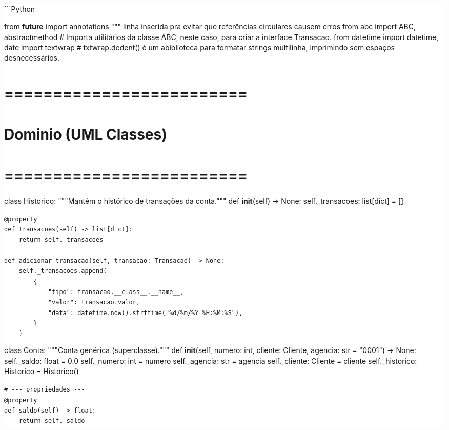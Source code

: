 

´´´Python


from __future__ import annotations      """ linha inserida pra evitar que referências circulares causem erros
from abc import ABC, abstractmethod   # Importa utilitários da classe ABC, neste caso, para criar a interface Transacao.
from datetime import datetime, date
import textwrap     # txtwrap.dedent() é um abiblioteca para formatar strings multilinha, imprimindo sem espaços desnecessários.


# =========================
#   Dominio (UML Classes)
# =========================

class Historico:
    """Mantém o histórico de transações da conta."""
    def __init__(self) -> None:
        self._transacoes: list[dict] = []

    @property
    def transacoes(self) -> list[dict]:
        return self._transacoes

    def adicionar_transacao(self, transacao: Transacao) -> None:
        self._transacoes.append(
            {
                "tipo": transacao.__class__.__name__,
                "valor": transacao.valor,
                "data": datetime.now().strftime("%d/%m/%Y %H:%M:%S"),
            }
        )


class Conta:
    """Conta genérica (superclasse)."""
    def __init__(self, numero: int, cliente: Cliente, agencia: str = "0001") -> None:
        self._saldo: float = 0.0
        self._numero: int = numero
        self._agencia: str = agencia
        self._cliente: Cliente = cliente
        self._historico: Historico = Historico()

    # --- propriedades ---
    @property
    def saldo(self) -> float:
        return self._saldo
